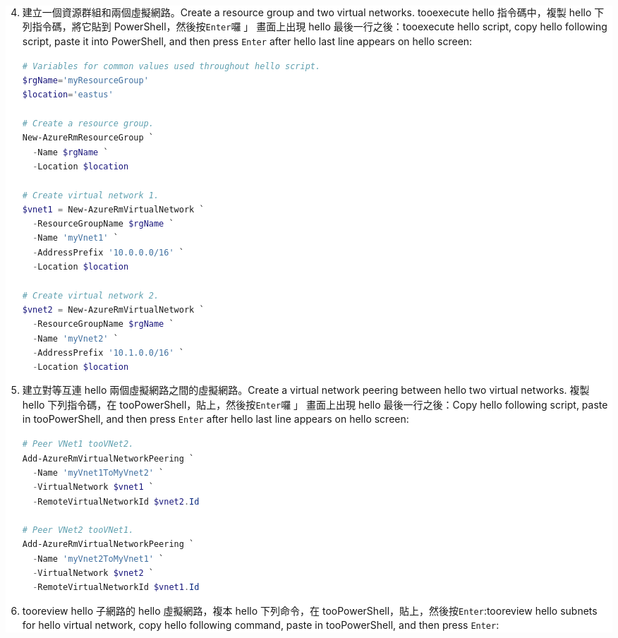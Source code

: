 4. <span data-ttu-id="93a61-206">建立一個資源群組和兩個虛擬網路。</span><span class="sxs-lookup"><span data-stu-id="93a61-206">Create a resource group and two virtual networks.</span></span> <span data-ttu-id="93a61-207">tooexecute hello 指令碼中，複製 hello 下列指令碼，將它貼到 PowerShell，然後按`Enter`囉 」 畫面上出現 hello 最後一行之後：</span><span class="sxs-lookup"><span data-stu-id="93a61-207">tooexecute hello script, copy hello following script, paste it into PowerShell, and then press `Enter` after hello last line appears on hello screen:</span></span>

    ```powershell
    # Variables for common values used throughout hello script.
    $rgName='myResourceGroup'
    $location='eastus'

    # Create a resource group.
    New-AzureRmResourceGroup `
      -Name $rgName `
      -Location $location

    # Create virtual network 1.
    $vnet1 = New-AzureRmVirtualNetwork `
      -ResourceGroupName $rgName `
      -Name 'myVnet1' `
      -AddressPrefix '10.0.0.0/16' `
      -Location $location

    # Create virtual network 2.
    $vnet2 = New-AzureRmVirtualNetwork `
      -ResourceGroupName $rgName `
      -Name 'myVnet2' `
      -AddressPrefix '10.1.0.0/16' `
      -Location $location
    ```

5. <span data-ttu-id="93a61-208">建立對等互連 hello 兩個虛擬網路之間的虛擬網路。</span><span class="sxs-lookup"><span data-stu-id="93a61-208">Create a virtual network peering between hello two virtual networks.</span></span> <span data-ttu-id="93a61-209">複製 hello 下列指令碼，在 tooPowerShell，貼上，然後按`Enter`囉 」 畫面上出現 hello 最後一行之後：</span><span class="sxs-lookup"><span data-stu-id="93a61-209">Copy hello following script, paste in tooPowerShell, and then press `Enter` after hello last line appears on hello screen:</span></span>
    ```powershell
    # Peer VNet1 tooVNet2.
    Add-AzureRmVirtualNetworkPeering `
      -Name 'myVnet1ToMyVnet2' `
      -VirtualNetwork $vnet1 `
      -RemoteVirtualNetworkId $vnet2.Id

    # Peer VNet2 tooVNet1.
    Add-AzureRmVirtualNetworkPeering `
      -Name 'myVnet2ToMyVnet1' `
      -VirtualNetwork $vnet2 `
      -RemoteVirtualNetworkId $vnet1.Id
    ```
6. <span data-ttu-id="93a61-210">tooreview hello 子網路的 hello 虛擬網路，複本 hello 下列命令，在 tooPowerShell，貼上，然後按`Enter`:</span><span class="sxs-lookup"><span data-stu-id="93a61-210">tooreview hello subnets for hello virtual network, copy hello following command, paste in tooPowerShell, and then press `Enter`:</span></span>

